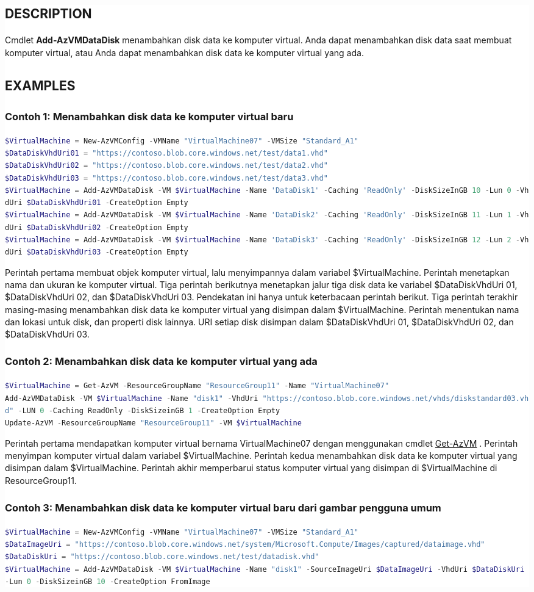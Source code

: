 ## DESCRIPTION
Cmdlet **Add-AzVMDataDisk** menambahkan disk data ke komputer virtual.
Anda dapat menambahkan disk data saat membuat komputer virtual, atau Anda dapat menambahkan disk data ke komputer virtual yang ada.

## EXAMPLES

### Contoh 1: Menambahkan disk data ke komputer virtual baru
```powershell
$VirtualMachine = New-AzVMConfig -VMName "VirtualMachine07" -VMSize "Standard_A1"
$DataDiskVhdUri01 = "https://contoso.blob.core.windows.net/test/data1.vhd"
$DataDiskVhdUri02 = "https://contoso.blob.core.windows.net/test/data2.vhd"
$DataDiskVhdUri03 = "https://contoso.blob.core.windows.net/test/data3.vhd"
$VirtualMachine = Add-AzVMDataDisk -VM $VirtualMachine -Name 'DataDisk1' -Caching 'ReadOnly' -DiskSizeInGB 10 -Lun 0 -VhdUri $DataDiskVhdUri01 -CreateOption Empty
$VirtualMachine = Add-AzVMDataDisk -VM $VirtualMachine -Name 'DataDisk2' -Caching 'ReadOnly' -DiskSizeInGB 11 -Lun 1 -VhdUri $DataDiskVhdUri02 -CreateOption Empty
$VirtualMachine = Add-AzVMDataDisk -VM $VirtualMachine -Name 'DataDisk3' -Caching 'ReadOnly' -DiskSizeInGB 12 -Lun 2 -VhdUri $DataDiskVhdUri03 -CreateOption Empty
```

Perintah pertama membuat objek komputer virtual, lalu menyimpannya dalam variabel $VirtualMachine.
Perintah menetapkan nama dan ukuran ke komputer virtual.
Tiga perintah berikutnya menetapkan jalur tiga disk data ke variabel $DataDiskVhdUri 01, $DataDiskVhdUri 02, dan $DataDiskVhdUri 03.
Pendekatan ini hanya untuk keterbacaan perintah berikut.
Tiga perintah terakhir masing-masing menambahkan disk data ke komputer virtual yang disimpan dalam $VirtualMachine.
Perintah menentukan nama dan lokasi untuk disk, dan properti disk lainnya.
URI setiap disk disimpan dalam $DataDiskVhdUri 01, $DataDiskVhdUri 02, dan $DataDiskVhdUri 03.

### Contoh 2: Menambahkan disk data ke komputer virtual yang ada
```powershell
$VirtualMachine = Get-AzVM -ResourceGroupName "ResourceGroup11" -Name "VirtualMachine07"
Add-AzVMDataDisk -VM $VirtualMachine -Name "disk1" -VhdUri "https://contoso.blob.core.windows.net/vhds/diskstandard03.vhd" -LUN 0 -Caching ReadOnly -DiskSizeinGB 1 -CreateOption Empty
Update-AzVM -ResourceGroupName "ResourceGroup11" -VM $VirtualMachine
```

Perintah pertama mendapatkan komputer virtual bernama VirtualMachine07 dengan menggunakan cmdlet [Get-AzVM](./Get-AzVM.md) .
Perintah menyimpan komputer virtual dalam variabel $VirtualMachine.
Perintah kedua menambahkan disk data ke komputer virtual yang disimpan dalam $VirtualMachine.
Perintah akhir memperbarui status komputer virtual yang disimpan di $VirtualMachine di ResourceGroup11.

### Contoh 3: Menambahkan disk data ke komputer virtual baru dari gambar pengguna umum
```powershell
$VirtualMachine = New-AzVMConfig -VMName "VirtualMachine07" -VMSize "Standard_A1"
$DataImageUri = "https://contoso.blob.core.windows.net/system/Microsoft.Compute/Images/captured/dataimage.vhd"
$DataDiskUri = "https://contoso.blob.core.windows.net/test/datadisk.vhd"
$VirtualMachine = Add-AzVMDataDisk -VM $VirtualMachine -Name "disk1" -SourceImageUri $DataImageUri -VhdUri $DataDiskUri -Lun 0 -DiskSizeinGB 10 -CreateOption FromImage
```
